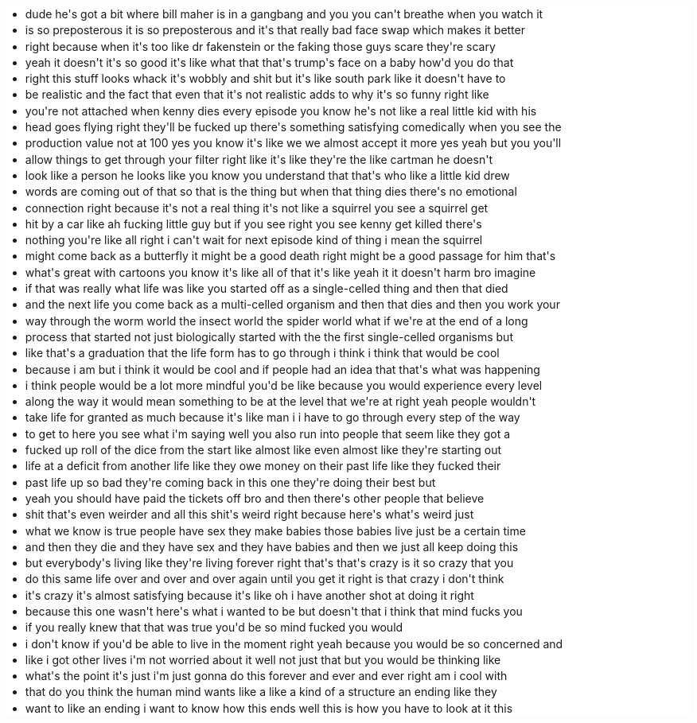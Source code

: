 *  dude he's got a bit where bill maher is in a gangbang and you you can't breathe when you watch it
*  is so preposterous it is so preposterous and it's that really bad face swap which makes it better
*  right because when it's too like dr fakenstein or the faking those guys scare they're scary
*  yeah it doesn't it's so good it's like what that that's trump's face on a baby how'd you do that
*  right this stuff looks whack it's wobbly and shit but it's like south park like it doesn't have to
*  be realistic and the fact that even that it's not realistic adds to why it's so funny right like
*  you're not attached when kenny dies every episode you know he's not like a real little kid with his
*  head goes flying right they'll be fucked up there's something satisfying comedically when you see the
*  production value not at 100 yes you know it's like we we almost accept it more yes yeah but you you'll
*  allow things to get through your filter right like it's like they're the like cartman he doesn't
*  look like a person he looks like you know you understand that that's who like a little kid drew
*  words are coming out of that so that is the thing but when that thing dies there's no emotional
*  connection right because it's not a real thing it's not like a squirrel you see a squirrel get
*  hit by a car like ah fucking little guy but if you see right you see kenny get killed there's
*  nothing you're like all right i can't wait for next episode kind of thing i mean the squirrel
*  might come back as a butterfly it might be a good death right might be a good passage for him that's
*  what's great with cartoons you know it's like all of that it's like yeah it it doesn't harm bro imagine
*  if that was really what life was like you started off as a single-celled thing and then that died
*  and the next life you come back as a multi-celled organism and then that dies and then you work your
*  way through the worm world the insect world the spider world what if we're at the end of a long
*  process that started not just biologically started with the the first single-celled organisms but
*  like that's a graduation that the life form has to go through i think i think that would be cool
*  because i am but i think it would be cool and if people had an idea that that's what was happening
*  i think people would be a lot more mindful you'd be like because you would experience every level
*  along the way it would mean something to be at the level that we're at right yeah people wouldn't
*  take life for granted as much because it's like man i i have to go through every step of the way
*  to get to here you see what i'm saying well you also run into people that seem like they got a
*  fucked up roll of the dice from the start like almost like even almost like they're starting out
*  life at a deficit from another life like they owe money on their past life like they fucked their
*  past life up so bad they're coming back in this one they're doing their best but
*  yeah you should have paid the tickets off bro and then there's other people that believe
*  shit that's even weirder and all this shit's weird right because here's what's weird just
*  what we know is true people have sex they make babies those babies live just be a certain time
*  and then they die and they have sex and they have babies and then we just all keep doing this
*  but everybody's living like they're living forever right that's that's crazy is it so crazy that you
*  do this same life over and over and over again until you get it right is that crazy i don't think
*  it's crazy it's almost satisfying because it's like oh i have another shot at doing it right
*  because this one wasn't here's what i wanted to be but doesn't that i think that mind fucks you
*  if you really knew that that was true you'd be so mind fucked you would
*  i don't know if you'd be able to live in the moment right yeah because you would be so concerned and
*  like i got other lives i'm not worried about it well not just that but you would be thinking like
*  what's the point it's just i'm just gonna do this forever and ever and ever right am i cool with
*  that do you think the human mind wants like a like a kind of a structure an ending like they
*  want to like an ending i want to know how this ends well this is how you have to look at it this